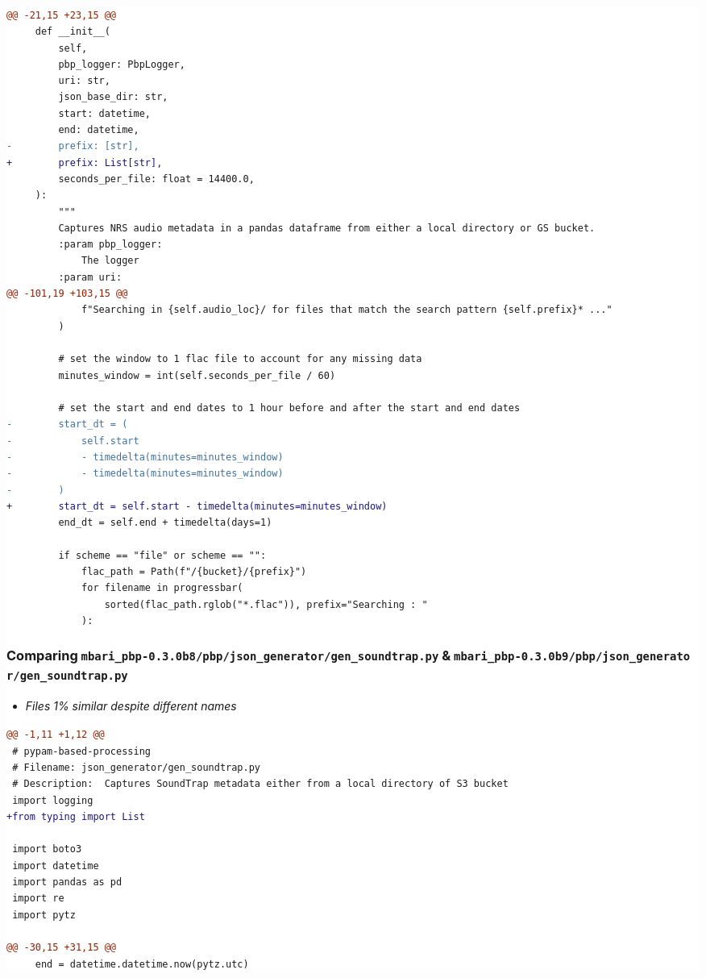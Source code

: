 ```diff
@@ -21,15 +23,15 @@
     def __init__(
         self,
         pbp_logger: PbpLogger,
         uri: str,
         json_base_dir: str,
         start: datetime,
         end: datetime,
-        prefix: [str],
+        prefix: List[str],
         seconds_per_file: float = 14400.0,
     ):
         """
         Captures NRS audio metadata in a pandas dataframe from either a local directory or GS bucket.
         :param pbp_logger:
             The logger
         :param uri:
@@ -101,19 +103,15 @@
             f"Searching in {self.audio_loc}/ for files that match the search pattern {self.prefix}* ..."
         )
 
         # set the window to 1 flac file to account for any missing data
         minutes_window = int(self.seconds_per_file / 60)
 
         # set the start and end dates to 1 hour before and after the start and end dates
-        start_dt = (
-            self.start
-            - timedelta(minutes=minutes_window)
-            - timedelta(minutes=minutes_window)
-        )
+        start_dt = self.start - timedelta(minutes=minutes_window)
         end_dt = self.end + timedelta(days=1)
 
         if scheme == "file" or scheme == "":
             flac_path = Path(f"/{bucket}/{prefix}")
             for filename in progressbar(
                 sorted(flac_path.rglob("*.flac")), prefix="Searching : "
             ):
```

### Comparing `mbari_pbp-0.3.0b8/pbp/json_generator/gen_soundtrap.py` & `mbari_pbp-0.3.0b9/pbp/json_generator/gen_soundtrap.py`

 * *Files 1% similar despite different names*

```diff
@@ -1,11 +1,12 @@
 # pypam-based-processing
 # Filename: json_generator/gen_soundtrap.py
 # Description:  Captures SoundTrap metadata either from a local directory of S3 bucket
 import logging
+from typing import List
 
 import boto3
 import datetime
 import pandas as pd
 import re
 import pytz
 
@@ -30,15 +31,15 @@
     end = datetime.datetime.now(pytz.utc)
```